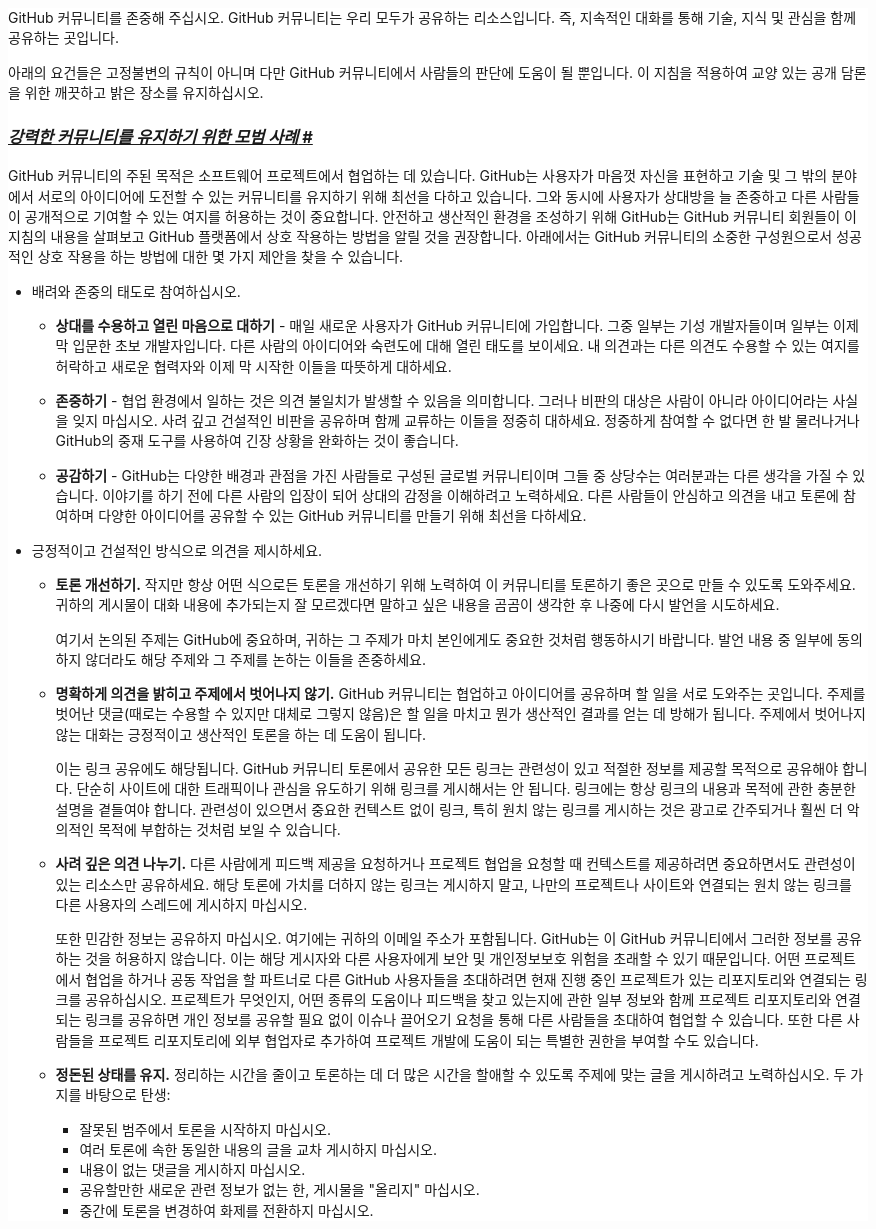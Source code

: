 GitHub 커뮤니티를 존중해 주십시오. GitHub 커뮤니티는 우리 모두가 공유하는 리소스입니다. 즉, 지속적인 대화를 통해 기술, 지식 및 관심을 함께 공유하는 곳입니다.

아래의 요건들은 고정불변의 규칙이 아니며 다만 GitHub 커뮤니티에서 사람들의 판단에 도움이 될 뿐입니다. 이 지침을 적용하여 교양 있는 공개 담론을 위한 깨끗하고 밝은 장소를 유지하십시오.

### [*강력한 커뮤니티를 유지하기 위한 모범 사례* #](#best-practices-for-maintaining-a-strong-community) ###

GitHub 커뮤니티의 주된 목적은 소프트웨어 프로젝트에서 협업하는 데 있습니다. GitHub는 사용자가 마음껏 자신을 표현하고 기술 및 그 밖의 분야에서 서로의 아이디어에 도전할 수 있는 커뮤니티를 유지하기 위해 최선을 다하고 있습니다. 그와 동시에 사용자가 상대방을 늘 존중하고 다른 사람들이 공개적으로 기여할 수 있는 여지를 허용하는 것이 중요합니다. 안전하고 생산적인 환경을 조성하기 위해 GitHub는 GitHub 커뮤니티 회원들이 이 지침의 내용을 살펴보고 GitHub 플랫폼에서 상호 작용하는 방법을 알릴 것을 권장합니다. 아래에서는 GitHub 커뮤니티의 소중한 구성원으로서 성공적인 상호 작용을 하는 방법에 대한 몇 가지 제안을 찾을 수 있습니다.

* 배려와 존중의 태도로 참여하십시오.

  * **상대를 수용하고 열린 마음으로 대하기** - 매일 새로운 사용자가 GitHub 커뮤니티에 가입합니다. 그중 일부는 기성 개발자들이며 일부는 이제 막 입문한 초보 개발자입니다. 다른 사람의 아이디어와 숙련도에 대해 열린 태도를 보이세요. 내 의견과는 다른 의견도 수용할 수 있는 여지를 허락하고 새로운 협력자와 이제 막 시작한 이들을 따뜻하게 대하세요.

  * **존중하기** - 협업 환경에서 일하는 것은 의견 불일치가 발생할 수 있음을 의미합니다. 그러나 비판의 대상은 사람이 아니라 아이디어라는 사실을 잊지 마십시오. 사려 깊고 건설적인 비판을 공유하며 함께 교류하는 이들을 정중히 대하세요. 정중하게 참여할 수 없다면 한 발 물러나거나 GitHub의 중재 도구를 사용하여 긴장 상황을 완화하는 것이 좋습니다.

  * **공감하기** - GitHub는 다양한 배경과 관점을 가진 사람들로 구성된 글로벌 커뮤니티이며 그들 중 상당수는 여러분과는 다른 생각을 가질 수 있습니다. 이야기를 하기 전에 다른 사람의 입장이 되어 상대의 감정을 이해하려고 노력하세요. 다른 사람들이 안심하고 의견을 내고 토론에 참여하며 다양한 아이디어를 공유할 수 있는 GitHub 커뮤니티를 만들기 위해 최선을 다하세요.

* 긍정적이고 건설적인 방식으로 의견을 제시하세요.

  * **토론 개선하기.** 작지만 항상 어떤 식으로든 토론을 개선하기 위해 노력하여 이 커뮤니티를 토론하기 좋은 곳으로 만들 수 있도록 도와주세요. 귀하의 게시물이 대화 내용에 추가되는지 잘 모르겠다면 말하고 싶은 내용을 곰곰이 생각한 후 나중에 다시 발언을 시도하세요.

    여기서 논의된 주제는 GitHub에 중요하며, 귀하는 그 주제가 마치 본인에게도 중요한 것처럼 행동하시기 바랍니다. 발언 내용 중 일부에 동의하지 않더라도 해당 주제와 그 주제를 논하는 이들을 존중하세요.

  * **명확하게 의견을 밝히고 주제에서 벗어나지 않기.** GitHub 커뮤니티는 협업하고 아이디어를 공유하며 할 일을 서로 도와주는 곳입니다. 주제를 벗어난 댓글(때로는 수용할 수 있지만 대체로 그렇지 않음)은 할 일을 마치고 뭔가 생산적인 결과를 얻는 데 방해가 됩니다. 주제에서 벗어나지 않는 대화는 긍정적이고 생산적인 토론을 하는 데 도움이 됩니다.

    이는 링크 공유에도 해당됩니다. GitHub 커뮤니티 토론에서 공유한 모든 링크는 관련성이 있고 적절한 정보를 제공할 목적으로 공유해야 합니다. 단순히 사이트에 대한 트래픽이나 관심을 유도하기 위해 링크를 게시해서는 안 됩니다. 링크에는 항상 링크의 내용과 목적에 관한 충분한 설명을 곁들여야 합니다. 관련성이 있으면서 중요한 컨텍스트 없이 링크, 특히 원치 않는 링크를 게시하는 것은 광고로 간주되거나 훨씬 더 악의적인 목적에 부합하는 것처럼 보일 수 있습니다.

  * **사려 깊은 의견 나누기.** 다른 사람에게 피드백 제공을 요청하거나 프로젝트 협업을 요청할 때 컨텍스트를 제공하려면 중요하면서도 관련성이 있는 리소스만 공유하세요. 해당 토론에 가치를 더하지 않는 링크는 게시하지 말고, 나만의 프로젝트나 사이트와 연결되는 원치 않는 링크를 다른 사용자의 스레드에 게시하지 마십시오.

    또한 민감한 정보는 공유하지 마십시오. 여기에는 귀하의 이메일 주소가 포함됩니다. GitHub는 이 GitHub 커뮤니티에서 그러한 정보를 공유하는 것을 허용하지 않습니다. 이는 해당 게시자와 다른 사용자에게 보안 및 개인정보보호 위험을 초래할 수 있기 때문입니다. 어떤 프로젝트에서 협업을 하거나 공동 작업을 할 파트너로 다른 GitHub 사용자들을 초대하려면 현재 진행 중인 프로젝트가 있는 리포지토리와 연결되는 링크를 공유하십시오. 프로젝트가 무엇인지, 어떤 종류의 도움이나 피드백을 찾고 있는지에 관한 일부 정보와 함께 프로젝트 리포지토리와 연결되는 링크를 공유하면 개인 정보를 공유할 필요 없이 이슈나 끌어오기 요청을 통해 다른 사람들을 초대하여 협업할 수 있습니다. 또한 다른 사람들을 프로젝트 리포지토리에 외부 협업자로 추가하여 프로젝트 개발에 도움이 되는 특별한 권한을 부여할 수도 있습니다.

  * **정돈된 상태를 유지.** 정리하는 시간을 줄이고 토론하는 데 더 많은 시간을 할애할 수 있도록 주제에 맞는 글을 게시하려고 노력하십시오. 두 가지를 바탕으로 탄생:

    * 잘못된 범주에서 토론을 시작하지 마십시오.
    * 여러 토론에 속한 동일한 내용의 글을 교차 게시하지 마십시오.
    * 내용이 없는 댓글을 게시하지 마십시오.
    * 공유할만한 새로운 관련 정보가 없는 한, 게시물을 "올리지" 마십시오.
    * 중간에 토론을 변경하여 화제를 전환하지 마십시오.
